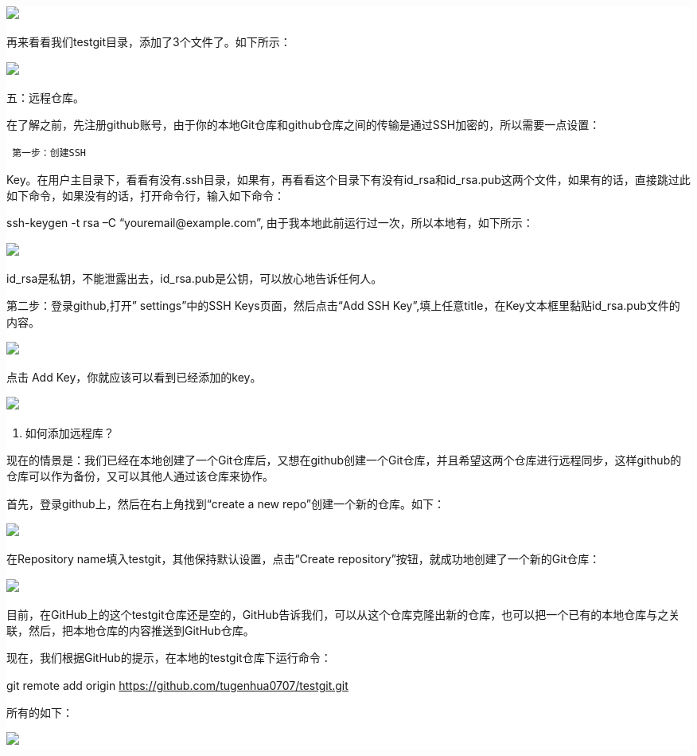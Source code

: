 ![](http://oc5bjv3gr.bkt.clouddn.com/8be208d19e263fbd7d6513026e5ac261.jpg)

再来看看我们testgit目录，添加了3个文件了。如下所示：

![](http://oc5bjv3gr.bkt.clouddn.com/6e6035066acfcda7b7e654dd74726c3d.jpg)

五：远程仓库。

   
 在了解之前，先注册github账号，由于你的本地Git仓库和github仓库之间的传输是通过SSH加密的，所以需要一点设置：

     第一步：创建SSH
Key。在用户主目录下，看看有没有.ssh目录，如果有，再看看这个目录下有没有id\_rsa和id\_rsa.pub这两个文件，如果有的话，直接跳过此如下命令，如果没有的话，打开命令行，输入如下命令：

ssh-keygen  -t rsa –C “youremail\@example.com”,
由于我本地此前运行过一次，所以本地有，如下所示：

 

![](http://oc5bjv3gr.bkt.clouddn.com/e0ae93a7c810ed00871a0302f7712fe9.jpg)

id\_rsa是私钥，不能泄露出去，id\_rsa.pub是公钥，可以放心地告诉任何人。

第二步：登录github,打开” settings”中的SSH Keys页面，然后点击“Add SSH
Key”,填上任意title，在Key文本框里黏贴id\_rsa.pub文件的内容。

![](http://oc5bjv3gr.bkt.clouddn.com/6e2e20ed2d7d0062e85eac0167f665df.jpg)

点击 Add Key，你就应该可以看到已经添加的key。

![](http://oc5bjv3gr.bkt.clouddn.com/c21779d050238337af124697eb316be6.jpg)

1.  如何添加远程库？

       
 现在的情景是：我们已经在本地创建了一个Git仓库后，又想在github创建一个Git仓库，并且希望这两个仓库进行远程同步，这样github的仓库可以作为备份，又可以其他人通过该仓库来协作。

   首先，登录github上，然后在右上角找到“create a new
repo”创建一个新的仓库。如下：

![](http://oc5bjv3gr.bkt.clouddn.com/6369016070aebc467e2c47f7cf7c2ada.jpg)

在Repository name填入testgit，其他保持默认设置，点击“Create
repository”按钮，就成功地创建了一个新的Git仓库：

![](http://oc5bjv3gr.bkt.clouddn.com/bea1d16ab729a3e2798b49af12a54057.jpg)

   
目前，在GitHub上的这个testgit仓库还是空的，GitHub告诉我们，可以从这个仓库克隆出新的仓库，也可以把一个已有的本地仓库与之关联，然后，把本地仓库的内容推送到GitHub仓库。

现在，我们根据GitHub的提示，在本地的testgit仓库下运行命令：

git remote add origin https://github.com/tugenhua0707/testgit.git

所有的如下：

![](http://oc5bjv3gr.bkt.clouddn.com/b72192a4d47c40161a80aa58275ab67a.jpg)
